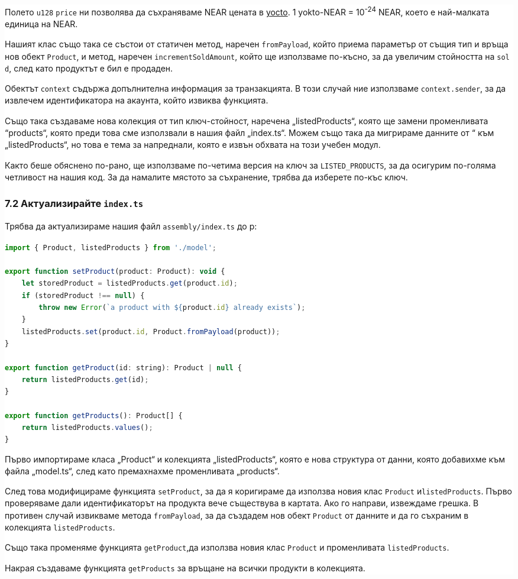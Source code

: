 Полето `u128` `price` ни позволява да съхраняваме NEAR цената в [yocto](https://www.nanotech-now.com/metric-prefix-table.htm). 1 yokto-NEAR = 10<sup>-24</sup> NEAR, което е най-малката единица на NEAR.

Нашият клас също така се състои от статичен метод, наречен `fromPayload`, който приема параметър от същия тип и връща нов обект `Product`, и метод, наречен `incrementSoldAmount`, който ще използваме по-късно, за да увеличим стойността на `sold`, след като продуктът е бил е продаден.

Обектът `context` съдържа допълнителна информация за транзакцията. В този случай ние използваме `context.sender`, за да извлечем идентификатора на акаунта, който извиква функцията.

Също така създаваме нова колекция от тип ключ-стойност, наречена „listedProducts“, която ще замени променливата  “products“, която преди това сме използвали в нашия файл „index.ts“. Можем също така да мигрираме данните от “ към „listedProducts“, но това е тема за напреднали, която е извън обхвата на този учебен модул.

Както беше обяснено по-рано, ще използваме по-четима версия на ключ за `LISTED_PRODUCTS`, за да осигурим по-голяма четливост на нашия код. За да намалите мястото за съхранение, трябва да изберете по-къс ключ.

### 7.2 Актуализирайте `index.ts`

Трябва да актуализираме нашия файл `assembly/index.ts` до p:
```javascript
import { Product, listedProducts } from './model';

export function setProduct(product: Product): void {
    let storedProduct = listedProducts.get(product.id);
    if (storedProduct !== null) {
        throw new Error(`a product with ${product.id} already exists`);
    }
    listedProducts.set(product.id, Product.fromPayload(product));
}

export function getProduct(id: string): Product | null {
    return listedProducts.get(id);
}

export function getProducts(): Product[] {
    return listedProducts.values();
}
```

Първо импортираме класа „Product“ и колекцията  „listedProducts“, която е нова структура от данни, която добавихме към файла „model.ts“, след като премахнахме променливата „products“.

След това модифицираме функцията `setProduct`, за да я коригираме да използва новия клас `Product` и`listedProducts`. Първо проверяваме дали идентификаторът на продукта вече съществува в картата. Ако го направи, извеждаме грешка. В противен случай извикваме метода `fromPayload`, за да създадем нов обект `Product` от данните и да го съхраним в колекцията `listedProducts`.

Също така променяме функцията `getProduct`,да използва новия клас `Product` и променливата `listedProducts`.

Накрая създаваме функцията `getProducts` за връщане на всички продукти в колекцията.
